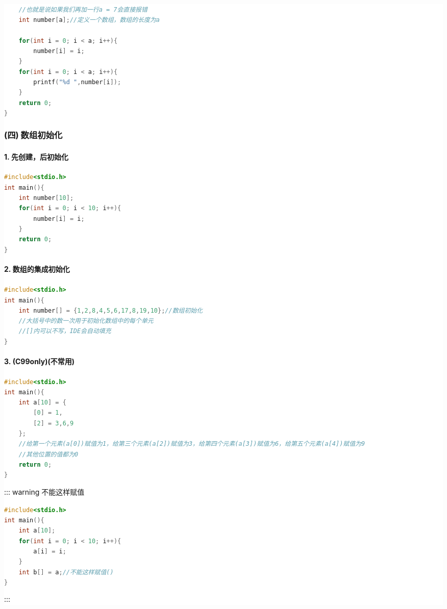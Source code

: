 ```c
    //也就是说如果我们再加一行a = 7会直接报错
    int number[a];//定义一个数组，数组的长度为a

    for(int i = 0; i < a; i++){
        number[i] = i;
    }
    for(int i = 0; i < a; i++){
        printf("%d ",number[i]);
    }
    return 0;
}
```
### (四)&nbsp;数组初始化
#### 1.&nbsp;先创建，后初始化
```c
#include<stdio.h>
int main(){
    int number[10];
    for(int i = 0; i < 10; i++){
        number[i] = i;
    }
    return 0;
}
```
#### 2.&nbsp;数组的集成初始化
```c
#include<stdio.h>
int main(){
    int number[] = {1,2,8,4,5,6,17,8,19,10};//数组初始化
    //大括号中的数一次用于初始化数组中的每个单元
    //[]内可以不写，IDE会自动填充
}
```
#### 3.&nbsp;(C99only)(不常用)
```c
#include<stdio.h>
int main(){
    int a[10] = {
        [0] = 1,
        [2] = 3,6,9
    };
    //给第一个元素(a[0])赋值为1，给第三个元素(a[2])赋值为3，给第四个元素(a[3])赋值为6，给第五个元素(a[4])赋值为9
    //其他位置的值都为0
    return 0;
}
```
::: warning 
不能这样赋值
```c
#include<stdio.h>
int main(){
    int a[10];
    for(int i = 0; i < 10; i++){
        a[i] = i;
    }
    int b[] = a;//不能这样赋值()
}
```
:::
